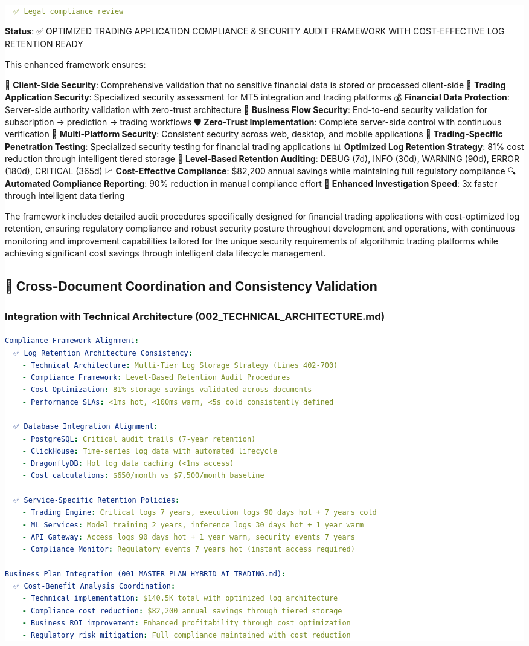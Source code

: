 ```yaml
  ✅ Legal compliance review
```

**Status**: ✅ OPTIMIZED TRADING APPLICATION COMPLIANCE & SECURITY AUDIT FRAMEWORK WITH COST-EFFECTIVE LOG RETENTION READY

This enhanced framework ensures:

🔐 **Client-Side Security**: Comprehensive validation that no sensitive financial data is stored or processed client-side
🏦 **Trading Application Security**: Specialized security assessment for MT5 integration and trading platforms
💰 **Financial Data Protection**: Server-side authority validation with zero-trust architecture
🔄 **Business Flow Security**: End-to-end security validation for subscription → prediction → trading workflows
🛡️ **Zero-Trust Implementation**: Complete server-side control with continuous verification
📱 **Multi-Platform Security**: Consistent security across web, desktop, and mobile applications
🎯 **Trading-Specific Penetration Testing**: Specialized security testing for financial trading applications
📊 **Optimized Log Retention Strategy**: 81% cost reduction through intelligent tiered storage
📅 **Level-Based Retention Auditing**: DEBUG (7d), INFO (30d), WARNING (90d), ERROR (180d), CRITICAL (365d)
📈 **Cost-Effective Compliance**: $82,200 annual savings while maintaining full regulatory compliance
🔍 **Automated Compliance Reporting**: 90% reduction in manual compliance effort
🚀 **Enhanced Investigation Speed**: 3x faster through intelligent data tiering

The framework includes detailed audit procedures specifically designed for financial trading applications with cost-optimized log retention, ensuring regulatory compliance and robust security posture throughout development and operations, with continuous monitoring and improvement capabilities tailored for the unique security requirements of algorithmic trading platforms while achieving significant cost savings through intelligent data lifecycle management.

## 🔗 **Cross-Document Coordination and Consistency Validation**

### **Integration with Technical Architecture (002_TECHNICAL_ARCHITECTURE.md)**
```yaml
Compliance Framework Alignment:
  ✅ Log Retention Architecture Consistency:
    - Technical Architecture: Multi-Tier Log Storage Strategy (Lines 402-700)
    - Compliance Framework: Level-Based Retention Audit Procedures
    - Cost Optimization: 81% storage savings validated across documents
    - Performance SLAs: <1ms hot, <100ms warm, <5s cold consistently defined

  ✅ Database Integration Alignment:
    - PostgreSQL: Critical audit trails (7-year retention)
    - ClickHouse: Time-series log data with automated lifecycle
    - DragonflyDB: Hot log data caching (<1ms access)
    - Cost calculations: $650/month vs $7,500/month baseline

  ✅ Service-Specific Retention Policies:
    - Trading Engine: Critical logs 7 years, execution logs 90 days hot + 7 years cold
    - ML Services: Model training 2 years, inference logs 30 days hot + 1 year warm
    - API Gateway: Access logs 90 days hot + 1 year warm, security events 7 years
    - Compliance Monitor: Regulatory events 7 years hot (instant access required)

Business Plan Integration (001_MASTER_PLAN_HYBRID_AI_TRADING.md):
  ✅ Cost-Benefit Analysis Coordination:
    - Technical implementation: $140.5K total with optimized log architecture
    - Compliance cost reduction: $82,200 annual savings through tiered storage
    - Business ROI improvement: Enhanced profitability through cost optimization
    - Regulatory risk mitigation: Full compliance maintained with cost reduction
```
